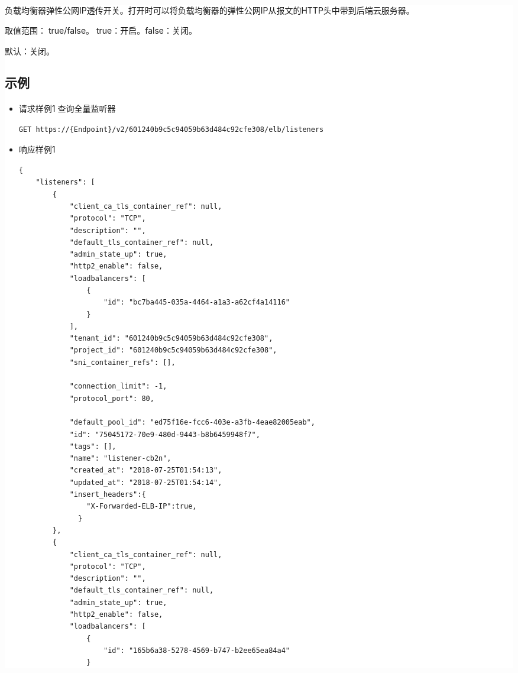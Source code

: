 <td class="cellrowborder" valign="top" width="45.31%" headers="mcps1.2.5.1.4 "><p id="zh-cn_topic_0141008280_p1031942662610"><a name="zh-cn_topic_0141008280_p1031942662610"></a><a name="zh-cn_topic_0141008280_p1031942662610"></a>负载均衡器弹性公网IP透传开关。打开时可以将负载均衡器的弹性公网IP从报文的HTTP头中带到后端云服务器。</p>
<p id="zh-cn_topic_0141008280_p15500160161912"><a name="zh-cn_topic_0141008280_p15500160161912"></a><a name="zh-cn_topic_0141008280_p15500160161912"></a>取值范围： true/false。 true：开启。false：关闭。</p>
<p id="zh-cn_topic_0141008280_p1631913265261"><a name="zh-cn_topic_0141008280_p1631913265261"></a><a name="zh-cn_topic_0141008280_p1631913265261"></a>默认：关闭。</p>
</td>
</tr>
</tbody>
</table>

## 示例<a name="section2099763719137"></a>

-   请求样例1 查询全量监听器

    ```
    GET https://{Endpoint}/v2/601240b9c5c94059b63d484c92cfe308/elb/listeners
    ```


-   响应样例1

    ```
    {
        "listeners": [
            {
                "client_ca_tls_container_ref": null,
                "protocol": "TCP",
                "description": "",
                "default_tls_container_ref": null,
                "admin_state_up": true,
                "http2_enable": false,
                "loadbalancers": [
                    {
                        "id": "bc7ba445-035a-4464-a1a3-a62cf4a14116"
                    }
                ],
                "tenant_id": "601240b9c5c94059b63d484c92cfe308",
                "project_id": "601240b9c5c94059b63d484c92cfe308",
                "sni_container_refs": [],       
     
                "connection_limit": -1,
                "protocol_port": 80,
               
                "default_pool_id": "ed75f16e-fcc6-403e-a3fb-4eae82005eab",
                "id": "75045172-70e9-480d-9443-b8b6459948f7",
                "tags": [],
                "name": "listener-cb2n",
                "created_at": "2018-07-25T01:54:13", 
                "updated_at": "2018-07-25T01:54:14",
                "insert_headers":{
                    "X-Forwarded-ELB-IP":true,
                  }
            },
            {
                "client_ca_tls_container_ref": null,
                "protocol": "TCP",
                "description": "",
                "default_tls_container_ref": null,
                "admin_state_up": true,
                "http2_enable": false,
                "loadbalancers": [
                    {
                        "id": "165b6a38-5278-4569-b747-b2ee65ea84a4"
                    }